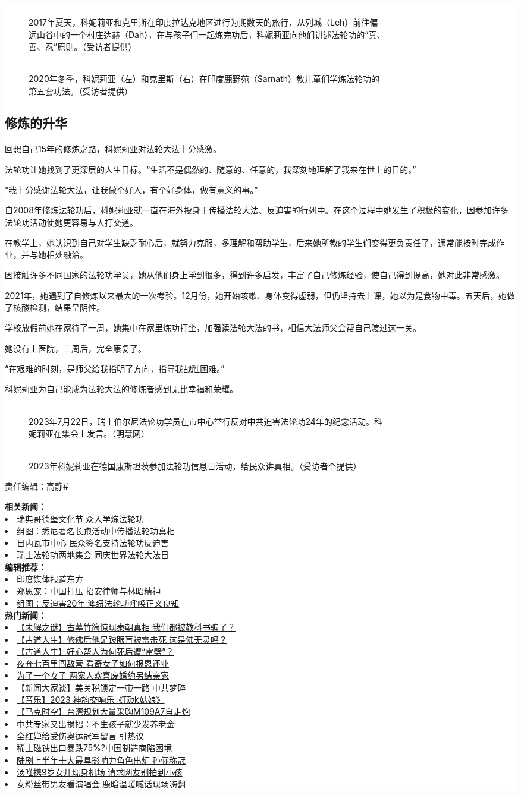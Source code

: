 <figure id="attachment_14053175" aria-describedby="caption-attachment-14053175" style="width: 600px" class="wp-caption aligncenter"><ahref=" https://i.epochtimes.com/assets/uploads/2023/08/id14053175-2017-Dah-Indien-L1090227-600x450.jpg" target="_blank" rel="noreferrer noopener"> <img decoding="async" class="size-large wp-image-14053175" src="https://i.epochtimes.com/assets/uploads/2023/08/id14053175-2017-Dah-Indien-L1090227-600x450.jpg" alt="" width="600" b="450" /></a><figcaption id="caption-attachment-14053175" class="wp-caption-text">2017年夏天，科妮莉亚和克里斯在印度拉达克地区进行为期数天的旅行，从列城（Leh）前往偏远山谷中的一个村庄达赫（Dah），在与孩子们一起炼完功后，科妮莉亚向他们讲述法轮功的“真、善、忍”原则。（受访者提供）</figcaption></figure>
<figure id="attachment_14058336" aria-describedby="caption-attachment-14058336" style="width: 600px" class="wp-caption aligncenter"><ahref=" https://i.epochtimes.com/assets/uploads/2023/08/id14058336-2020-Sarnath-Indien-L1130634-600x450.jpg" target="_blank" rel="noreferrer noopener"> <img decoding="async" class="size-large wp-image-14058336" src="https://i.epochtimes.com/assets/uploads/2023/08/id14058336-2020-Sarnath-Indien-L1130634-600x450.jpg" alt="" width="600" b="450" /></a><figcaption id="caption-attachment-14058336" class="wp-caption-text">2020年冬季，科妮莉亚（左）和克里斯（右）在印度鹿野苑（Sarnath）教儿童们学炼法轮功的第五套功法。（受访者提供）</figcaption></figure>
<h2>修炼的升华</h2>
<p>回想自己15年的修炼之路，科妮莉亚对法轮大法十分感激。</p>
<p>法轮功让她找到了更深层的人生目标。“生活不是偶然的、随意的、任意的，我深刻地理解了我来在世上的目的。”</p>
<p>“我十分感谢法轮大法，让我做个好人，有个好身体，做有意义的事。”</p>
<p>自2008年修炼法轮功后，科妮莉亚就一直在海外投身于传播法轮大法、反迫害的行列中。在这个过程中她发生了积极的变化，因参加许多法轮功活动使她更容易与人打交道。</p>
<p>在教学上，她认识到自己对学生缺乏耐心后，就努力克服，多理解和帮助学生，后来她所教的学生们变得更负责任了，通常能按时完成作业，并与她相处融洽。</p>
<p>因接触许多不同国家的法轮功学员，她从他们身上学到很多，得到许多启发，丰富了自己修炼经验，使自己得到提高，她对此非常感激。</p>
<p>2021年，她遇到了自修炼以来最大的一次考验。12月份，她开始咳嗽、身体变得虚弱，但仍坚持去上课，她以为是食物中毒。五天后，她做了核酸检测，结果呈阴性。</p>
<p>学校放假前她在家待了一周，她集中在家里炼功打坐，加强读法轮大法的书，相信大法师父会帮自己渡过这一关。</p>
<p>她没有上医院，三周后，完全康复了。</p>
<p>“在艰难的时刻，是师父给我指明了方向，指导我战胜困难。”</p>
<p>科妮莉亚为自己能成为法轮大法的修炼者感到无比幸福和荣耀。</p>
<figure id="attachment_14058234" aria-describedby="caption-attachment-14058234" style="width: 600px" class="wp-caption aligncenter"><ahref=" https://i.epochtimes.com/assets/uploads/2023/08/id14058234-2023-Bern-IMG_6437-600x400.jpg" target="_blank" rel="noreferrer noopener"> <img decoding="async" class="size-large wp-image-14058234" src="https://i.epochtimes.com/assets/uploads/2023/08/id14058234-2023-Bern-IMG_6437-600x400.jpg" alt="" width="600" b="400" /></a><figcaption id="caption-attachment-14058234" class="wp-caption-text">2023年7月22日，瑞士伯尔尼法轮功学员在市中心举行反对中共迫害法轮功24年的纪念活动。科妮莉亚在集会上发言。（明慧网）</figcaption></figure>
<figure id="attachment_14058337" aria-describedby="caption-attachment-14058337" style="width: 600px" class="wp-caption aligncenter"><ahref=" https://i.epochtimes.com/assets/uploads/2023/08/id14058337-2023-Konstanz-IMG_6491-600x400.jpg" target="_blank" rel="noreferrer noopener"> <img decoding="async" class="size-large wp-image-14058337" src="https://i.epochtimes.com/assets/uploads/2023/08/id14058337-2023-Konstanz-IMG_6491-600x400.jpg" alt="" width="600" b="400" /></a><figcaption id="caption-attachment-14058337" class="wp-caption-text">2023年科妮莉亚在德国康斯坦茨参加法轮功信息日活动，给民众讲真相。（受访者个提供）</figcaption></figure>
<p>责任编辑：高静#</p>
<strong>相关新闻：</strong>
<li><a href="https://github.com/1992513/djy/blob/master/gb/16/8/24/n8233884.md#1">瑞典哥德堡文化节 众人学炼法轮功</a></li>
<li><a href="https://github.com/1992513/djy/blob/master/gb/17/8/15/n9532662.md#1">组图：悉尼著名长跑活动中传播法轮功真相</a></li>
<li><a href="https://github.com/1992513/djy/blob/master/gb/19/11/10/n11645722.md#1">日内瓦市中心 民众签名支持法轮功反迫害</a></li>
<li><a href="https://github.com/1992513/djy/blob/master/gb/21/5/12/n12941815.md#1">瑞士法轮功两地集会 同庆世界法轮大法日</a></li>
<strong>编辑推荐：</strong>
<li><a href="https://github.com/1992513/djy/blob/master/gb/18/10/27/n10812623.md?dfh#1" target="_blank">印度媒体报道东方</a></li><li><a href="https://github.com/1992513/djy/blob/master/gb/18/5/1/n10353384.md#1" target="_blank">郑恩宠：中国打压 招安律师与林昭精神</a></li><li><a href="https://github.com/1992513/djy/blob/master/gb/19/7/24/n11405877.md#1" target="_blank">组图：反迫害20年 澳纽法轮功呼唤正义良知</a></li>
<strong>热门新闻：</strong>
<li><a href="https://github.com/1992513/djy/blob/master/gb/25/7/5/n14545644.md#1">【未解之谜】古墓竹简惊现秦朝真相 我们都被教科书骗了？</a></li>
<li><a href="https://github.com/1992513/djy/blob/master/gb/24/8/1/n14302523.md#1">【古道人生】修佛后他足跛眼盲被雷击死 这是佛无灵吗？</a></li>
<li><a href="https://github.com/1992513/djy/blob/master/gb/25/5/30/n14520972.md#1">【古道人生】好心帮人为何死后遭“雷劈”？</a></li>
<li><a href="https://github.com/1992513/djy/blob/master/gb/25/6/23/n14536779.md#1">夜奔七百里闯敌营 看奇女子如何报恩还业</a></li>
<li><a href="https://github.com/1992513/djy/blob/master/gb/25/6/27/n14539802.md#1">为了一个女子 两家人欢喜废婚约另结亲家</a></li>
<li><a href="https://github.com/1992513/djy/blob/master/gb/25/7/9/n14548093.md#1">【新闻大家谈】美关税锁定一带一路 中共梦碎</a></li>
<li><a href="https://github.com/1992513/djy/blob/master/gb/25/7/9/n14548078.md#1">【音乐】2023 神韵交响乐《顶水姑娘》</a></li>
<li><a href="https://github.com/1992513/djy/blob/master/gb/25/7/9/n14548224.md#1">【马克时空】台湾规划大量采购M109A7自走炮</a></li>
<li><a href="https://github.com/1992513/djy/blob/master/gb/25/7/7/n14546781.md#1">中共专家又出损招：不生孩子就少发养老金</a></li>
<li><a href="https://github.com/1992513/djy/blob/master/gb/25/7/8/n14547362.md#1">全红婵给受伤奥运冠军留言 引热议</a></li>
<li><a href="https://github.com/1992513/djy/blob/master/gb/25/7/7/n14546783.md#1">稀土磁铁出口暴跌75%?中国制造商陷困境</a></li>
<li><a href="https://github.com/1992513/djy/blob/master/gb/25/7/8/n14546820.md#1">陆剧上半年十大最具影响力角色出炉 孙俪称冠</a></li>
<li><a href="https://github.com/1992513/djy/blob/master/gb/25/7/8/n14547512.md#1">汤唯携9岁女儿现身机场 请求网友别拍到小孩</a></li>
<li><a href="https://github.com/1992513/djy/blob/master/gb/25/7/7/n14546802.md#1">女粉丝带男友看演唱会 鹿晗温暖喊话现场嗨翻</a></li>